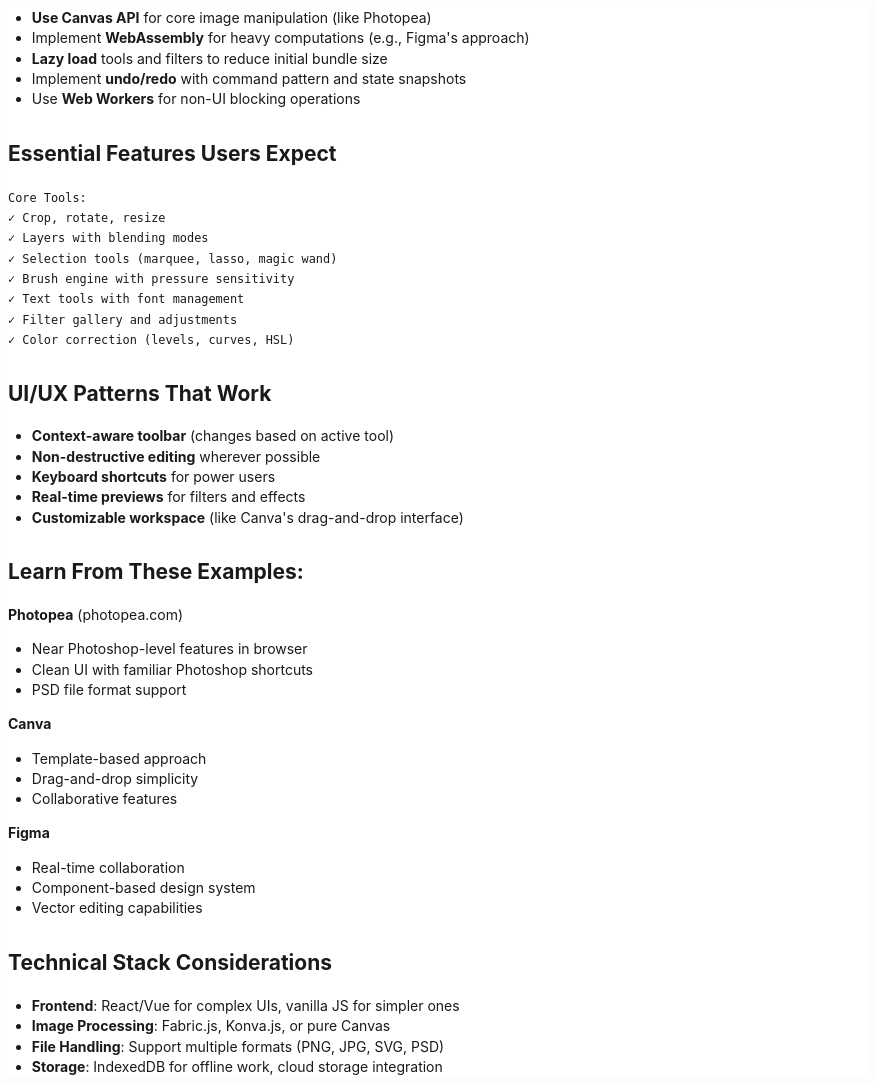 - **Use Canvas API** for core image manipulation (like Photopea)
- Implement **WebAssembly** for heavy computations (e.g., Figma's approach)
- **Lazy load** tools and filters to reduce initial bundle size
- Implement **undo/redo** with command pattern and state snapshots
- Use **Web Workers** for non-UI blocking operations

## Essential Features Users Expect

```
Core Tools:
✓ Crop, rotate, resize
✓ Layers with blending modes
✓ Selection tools (marquee, lasso, magic wand)
✓ Brush engine with pressure sensitivity
✓ Text tools with font management
✓ Filter gallery and adjustments
✓ Color correction (levels, curves, HSL)
```

## UI/UX Patterns That Work

- **Context-aware toolbar** (changes based on active tool)
- **Non-destructive editing** wherever possible
- **Keyboard shortcuts** for power users
- **Real-time previews** for filters and effects
- **Customizable workspace** (like Canva's drag-and-drop interface)

## Learn From These Examples:

**Photopea** (photopea.com)

- Near Photoshop-level features in browser
- Clean UI with familiar Photoshop shortcuts
- PSD file format support

**Canva**

- Template-based approach
- Drag-and-drop simplicity
- Collaborative features

**Figma**

- Real-time collaboration
- Component-based design system
- Vector editing capabilities

## Technical Stack Considerations

- **Frontend**: React/Vue for complex UIs, vanilla JS for simpler ones
- **Image Processing**: Fabric.js, Konva.js, or pure Canvas
- **File Handling**: Support multiple formats (PNG, JPG, SVG, PSD)
- **Storage**: IndexedDB for offline work, cloud storage integration
